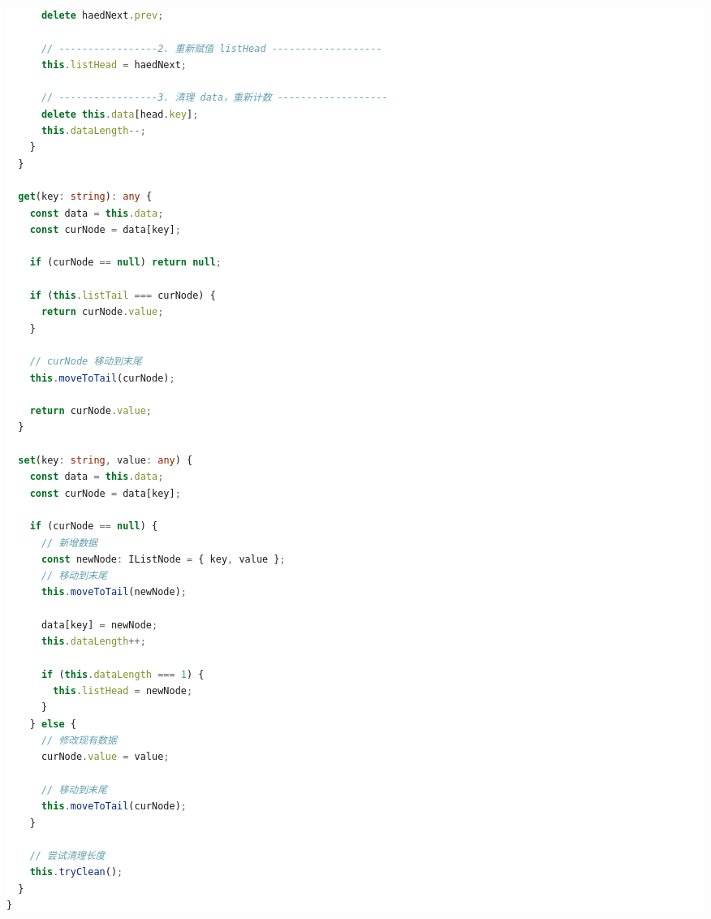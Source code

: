 ```ts
      delete haedNext.prev;

      // -----------------2. 重新赋值 listHead -------------------
      this.listHead = haedNext;

      // -----------------3. 清理 data，重新计数 -------------------
      delete this.data[head.key];
      this.dataLength--;
    }
  }

  get(key: string): any {
    const data = this.data;
    const curNode = data[key];

    if (curNode == null) return null;

    if (this.listTail === curNode) {
      return curNode.value;
    }

    // curNode 移动到末尾
    this.moveToTail(curNode);

    return curNode.value;
  }

  set(key: string, value: any) {
    const data = this.data;
    const curNode = data[key];

    if (curNode == null) {
      // 新增数据
      const newNode: IListNode = { key, value };
      // 移动到末尾
      this.moveToTail(newNode);

      data[key] = newNode;
      this.dataLength++;

      if (this.dataLength === 1) {
        this.listHead = newNode;
      }
    } else {
      // 修改现有数据
      curNode.value = value;

      // 移动到末尾
      this.moveToTail(curNode);
    }

    // 尝试清理长度
    this.tryClean();
  }
}
```
